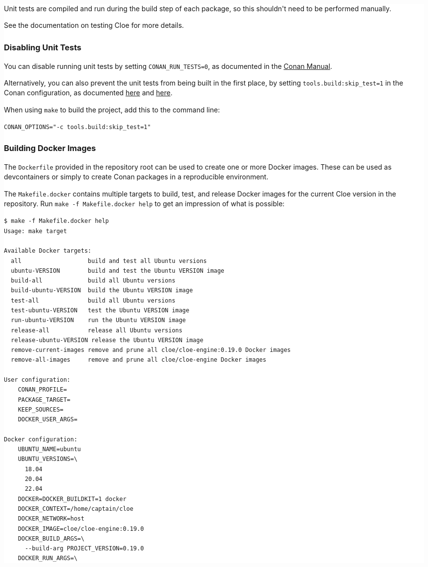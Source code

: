 Unit tests are compiled and run during the build step of each package, so
this shouldn't need to be performed manually.

See the documentation on testing Cloe for more details.

### Disabling Unit Tests

You can disable running unit tests by setting `CONAN_RUN_TESTS=0`,
as documented in the [Conan Manual](https://docs.conan.io/1/reference/env_vars.html#conan-run-tests).

Alternatively, you can also prevent the unit tests from being built
in the first place, by setting `tools.build:skip_test=1` in the
Conan configuration, as documented
[here](https://docs.conan.io/1/reference/config_files/global_conf.html?highlight=skip_test)
and [here](https://docs.conan.io/1/reference/conanfile/tools/cmake/cmaketoolchain.html?highlight=skip_test).

When using `make` to build the project, add this to the command line:

    CONAN_OPTIONS="-c tools.build:skip_test=1"


### Building Docker Images

The `Dockerfile` provided in the repository root can be used to create one
or more Docker images. These can be used as devcontainers or simply to
create Conan packages in a reproducible environment.

The `Makefile.docker` contains multiple targets to build, test, and
release Docker images for the current Cloe version in the repository.
Run `make -f Makefile.docker help` to get an impression of what is possible:

    $ make -f Makefile.docker help
    Usage: make target

    Available Docker targets:
      all                   build and test all Ubuntu versions
      ubuntu-VERSION        build and test the Ubuntu VERSION image
      build-all             build all Ubuntu versions
      build-ubuntu-VERSION  build the Ubuntu VERSION image
      test-all              build all Ubuntu versions
      test-ubuntu-VERSION   test the Ubuntu VERSION image
      run-ubuntu-VERSION    run the Ubuntu VERSION image
      release-all           release all Ubuntu versions
      release-ubuntu-VERSION release the Ubuntu VERSION image
      remove-current-images remove and prune all cloe/cloe-engine:0.19.0 Docker images
      remove-all-images     remove and prune all cloe/cloe-engine Docker images

    User configuration:
        CONAN_PROFILE=
        PACKAGE_TARGET=
        KEEP_SOURCES=
        DOCKER_USER_ARGS=

    Docker configuration:
        UBUNTU_NAME=ubuntu
        UBUNTU_VERSIONS=\
          18.04
          20.04
          22.04
        DOCKER=DOCKER_BUILDKIT=1 docker
        DOCKER_CONTEXT=/home/captain/cloe
        DOCKER_NETWORK=host
        DOCKER_IMAGE=cloe/cloe-engine:0.19.0
        DOCKER_BUILD_ARGS=\
          --build-arg PROJECT_VERSION=0.19.0
        DOCKER_RUN_ARGS=\